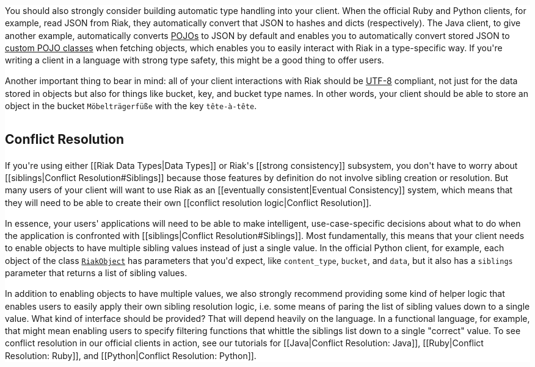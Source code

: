 You should also strongly consider building automatic type handling into
your client. When the official Ruby and Python clients, for example,
read JSON from Riak, they automatically convert that JSON to hashes and
dicts (respectively). The Java client, to give another example,
automatically converts
[POJOs](http://en.wikipedia.org/wiki/Plain_Old_Java_Object) to JSON by
default and enables you to automatically convert stored JSON to [custom
POJO classes](http://en.wikipedia.org/wiki/Plain_Old_Java_Object) when
fetching objects, which enables you to easily interact with Riak in a
type-specific way. If you're writing a client in a language with strong
type safety, this might be a good thing to offer users.

Another important thing to bear in mind: all of your client interactions
with Riak should be [UTF-8](http://en.wikipedia.org/wiki/UTF-8)
compliant, not just for the data stored in objects but also for things
like bucket, key, and bucket type names. In other words, your client
should be able to store an object in the bucket `Möbelträgerfüße` with
the key `tête-à-tête`.

## Conflict Resolution

If you're using either [[Riak Data Types|Data Types]] or Riak's [[strong
consistency]] subsystem, you don't have to worry about
[[siblings|Conflict Resolution#Siblings]] because those features by
definition do not involve sibling creation or resolution. But many users
of your client will want to use Riak as an [[eventually
consistent|Eventual Consistency]] system, which means that they will
need to be able to create their own [[conflict resolution logic|Conflict
Resolution]].

In essence, your users' applications will need to be able to make
intelligent, use-case-specific decisions about what to do when the
application is confronted with [[siblings|Conflict
Resolution#Siblings]]. Most fundamentally, this means that your client
needs to enable objects to have multiple sibling values instead of just
a single value. In the official Python client, for example, each object
of the class
[`RiakObject`](https://github.com/basho/riak-python-client/blob/master/riak/riak_object.py#L107)
has parameters that you'd expect, like `content_type`, `bucket`, and
`data`, but it also has a `siblings` parameter that returns a list of
sibling values.

In addition to enabling objects to have multiple values, we also
strongly recommend providing some kind of helper logic that enables
users to easily apply their own sibling resolution logic, i.e. some
means of paring the list of sibling values down to a single value. What
kind of interface should be provided? That will depend heavily on the
language. In a functional language, for example, that might mean
enabling users to specify filtering functions that whittle the siblings
list down to a single "correct" value. To see conflict resolution in our
official clients in action, see our tutorials for [[Java|Conflict
Resolution: Java]], [[Ruby|Conflict Resolution: Ruby]], and
[[Python|Conflict Resolution: Python]].

